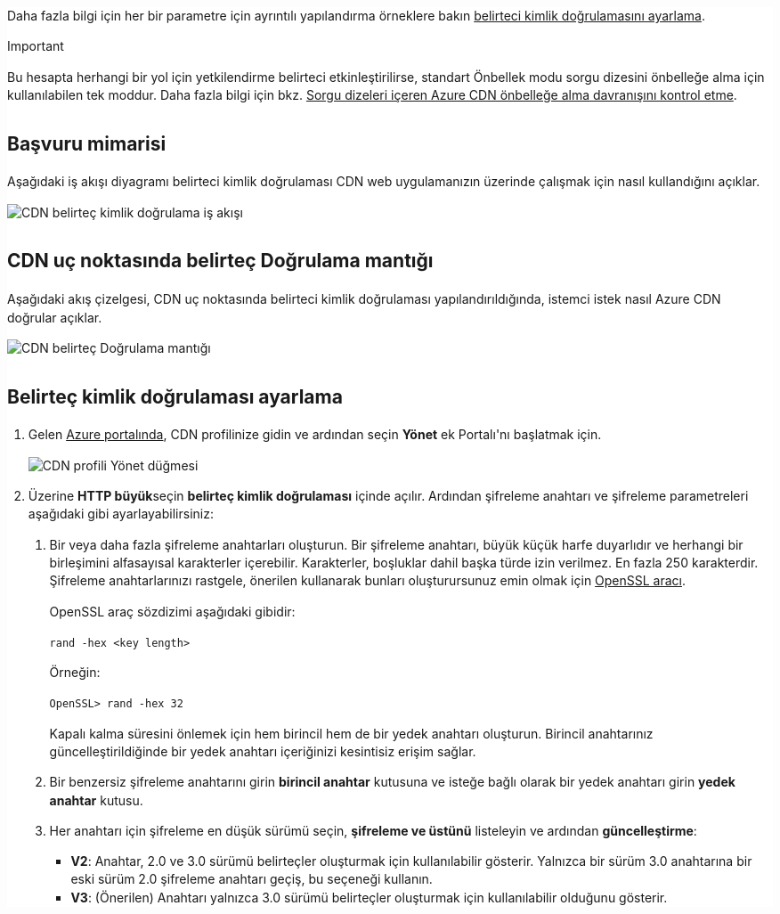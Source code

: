 Daha fazla bilgi için her bir parametre için ayrıntılı yapılandırma örneklere bakın [belirteci kimlik doğrulamasını ayarlama](#setting-up-token-authentication).

>[!IMPORTANT] 
> Bu hesapta herhangi bir yol için yetkilendirme belirteci etkinleştirilirse, standart Önbellek modu sorgu dizesini önbelleğe alma için kullanılabilen tek moddur. Daha fazla bilgi için bkz. [Sorgu dizeleri içeren Azure CDN önbelleğe alma davranışını kontrol etme](cdn-query-string-premium.md).

## <a name="reference-architecture"></a>Başvuru mimarisi

Aşağıdaki iş akışı diyagramı belirteci kimlik doğrulaması CDN web uygulamanızın üzerinde çalışmak için nasıl kullandığını açıklar.

![CDN belirteç kimlik doğrulama iş akışı](./media/cdn-token-auth/cdn-token-auth-workflow2.png)

## <a name="token-validation-logic-on-cdn-endpoint"></a>CDN uç noktasında belirteç Doğrulama mantığı
    
Aşağıdaki akış çizelgesi, CDN uç noktasında belirteci kimlik doğrulaması yapılandırıldığında, istemci istek nasıl Azure CDN doğrular açıklar.

![CDN belirteç Doğrulama mantığı](./media/cdn-token-auth/cdn-token-auth-validation-logic.png)

## <a name="setting-up-token-authentication"></a>Belirteç kimlik doğrulaması ayarlama

1. Gelen [Azure portalında](https://portal.azure.com), CDN profilinize gidin ve ardından seçin **Yönet** ek Portalı'nı başlatmak için.

    ![CDN profili Yönet düğmesi](./media/cdn-token-auth/cdn-manage-btn.png)

2. Üzerine **HTTP büyük**seçin **belirteç kimlik doğrulaması** içinde açılır. Ardından şifreleme anahtarı ve şifreleme parametreleri aşağıdaki gibi ayarlayabilirsiniz:

   1. Bir veya daha fazla şifreleme anahtarları oluşturun. Bir şifreleme anahtarı, büyük küçük harfe duyarlıdır ve herhangi bir birleşimini alfasayısal karakterler içerebilir. Karakterler, boşluklar dahil başka türde izin verilmez. En fazla 250 karakterdir. Şifreleme anahtarlarınızı rastgele, önerilen kullanarak bunları oluşturursunuz emin olmak için [OpenSSL aracı](https://www.openssl.org/). 

      OpenSSL araç sözdizimi aşağıdaki gibidir:

      ```rand -hex <key length>```

      Örneğin:

      ```OpenSSL> rand -hex 32``` 

      Kapalı kalma süresini önlemek için hem birincil hem de bir yedek anahtarı oluşturun. Birincil anahtarınız güncelleştirildiğinde bir yedek anahtarı içeriğinizi kesintisiz erişim sağlar.
    
   2. Bir benzersiz şifreleme anahtarını girin **birincil anahtar** kutusuna ve isteğe bağlı olarak bir yedek anahtarı girin **yedek anahtar** kutusu.

   3. Her anahtarı için şifreleme en düşük sürümü seçin, **şifreleme ve üstünü** listeleyin ve ardından **güncelleştirme**:
      - **V2**: Anahtar, 2.0 ve 3.0 sürümü belirteçler oluşturmak için kullanılabilir gösterir. Yalnızca bir sürüm 3.0 anahtarına bir eski sürüm 2.0 şifreleme anahtarı geçiş, bu seçeneği kullanın.
      - **V3**: (Önerilen) Anahtarı yalnızca 3.0 sürümü belirteçler oluşturmak için kullanılabilir olduğunu gösterir.
